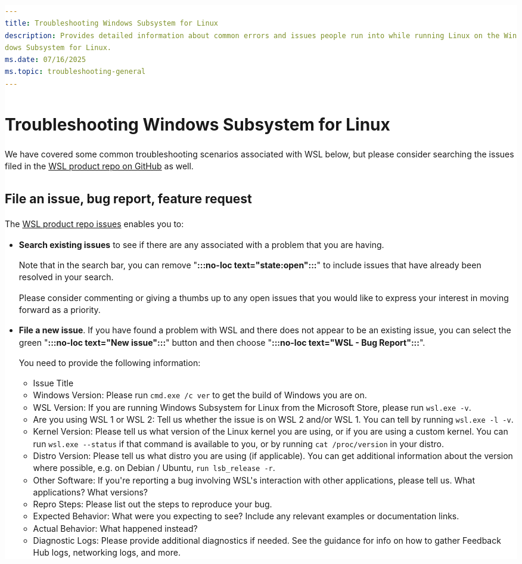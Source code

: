```yaml
---
title: Troubleshooting Windows Subsystem for Linux
description: Provides detailed information about common errors and issues people run into while running Linux on the Windows Subsystem for Linux. 
ms.date: 07/16/2025
ms.topic: troubleshooting-general
---
```


# Troubleshooting Windows Subsystem for Linux

We have covered some common troubleshooting scenarios associated with WSL below, but please consider searching the issues filed in the [WSL product repo on GitHub](https://github.com/microsoft/WSL/issues) as well.

## File an issue, bug report, feature request

The [WSL product repo issues](https://github.com/microsoft/WSL/issues) enables you to:

- **Search existing issues** to see if there are any associated with a problem that you are having.

    Note that in the search bar, you can remove "**:::no-loc text="state:open":::**" to include issues that have already been resolved in your search.

    Please consider commenting or giving a thumbs up to any open issues that you would like to express your interest in moving forward as a priority.

- **File a new issue**. If you have found a problem with WSL and there does not appear to be an existing issue, you can select the green "**:::no-loc text="New issue":::**" button and then choose "**:::no-loc text="WSL - Bug Report":::**".

  You need to provide the following information:

  - Issue Title
  - Windows Version: Please run `cmd.exe /c ver` to get the build of Windows you are on.
  - WSL Version: If you are running Windows Subsystem for Linux from the Microsoft Store, please run `wsl.exe -v`.
  - Are you using WSL 1 or WSL 2: Tell us whether the issue is on WSL 2 and/or WSL 1. You can tell by running `wsl.exe -l -v`.
  - Kernel Version: Please tell us what version of the Linux kernel you are using, or if you are using a custom kernel. You can run `wsl.exe --status` if that command is available to you, or by running `cat /proc/version` in your distro.
  - Distro Version: Please tell us what distro you are using (if applicable). You can get additional information about the version where possible, e.g. on Debian / Ubuntu, `run lsb_release -r`.
  - Other Software: If you're reporting a bug involving WSL's interaction with other applications, please tell us. What applications? What versions?
  - Repro Steps: Please list out the steps to reproduce your bug.
  - Expected Behavior: What were you expecting to see? Include any relevant examples or documentation links.
  - Actual Behavior: What happened instead?
  - Diagnostic Logs: Please provide additional diagnostics if needed. See the guidance for info on how to gather Feedback Hub logs, networking logs, and more.
